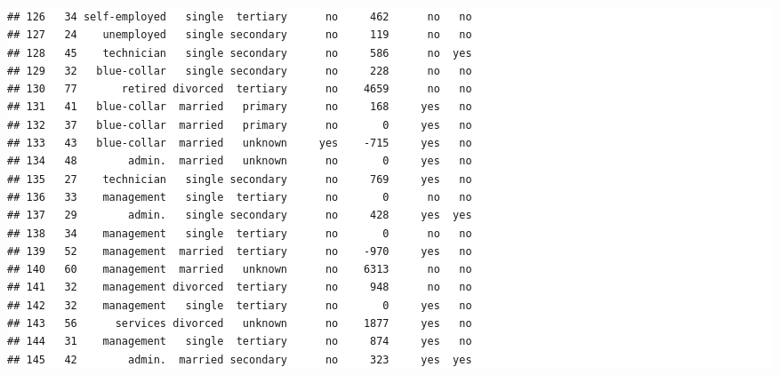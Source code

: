     ## 126   34 self-employed   single  tertiary      no     462      no   no
    ## 127   24    unemployed   single secondary      no     119      no   no
    ## 128   45    technician   single secondary      no     586      no  yes
    ## 129   32   blue-collar   single secondary      no     228      no   no
    ## 130   77       retired divorced  tertiary      no    4659      no   no
    ## 131   41   blue-collar  married   primary      no     168     yes   no
    ## 132   37   blue-collar  married   primary      no       0     yes   no
    ## 133   43   blue-collar  married   unknown     yes    -715     yes   no
    ## 134   48        admin.  married   unknown      no       0     yes   no
    ## 135   27    technician   single secondary      no     769     yes   no
    ## 136   33    management   single  tertiary      no       0      no   no
    ## 137   29        admin.   single secondary      no     428     yes  yes
    ## 138   34    management   single  tertiary      no       0      no   no
    ## 139   52    management  married  tertiary      no    -970     yes   no
    ## 140   60    management  married   unknown      no    6313      no   no
    ## 141   32    management divorced  tertiary      no     948      no   no
    ## 142   32    management   single  tertiary      no       0     yes   no
    ## 143   56      services divorced   unknown      no    1877     yes   no
    ## 144   31    management   single  tertiary      no     874     yes   no
    ## 145   42        admin.  married secondary      no     323     yes  yes